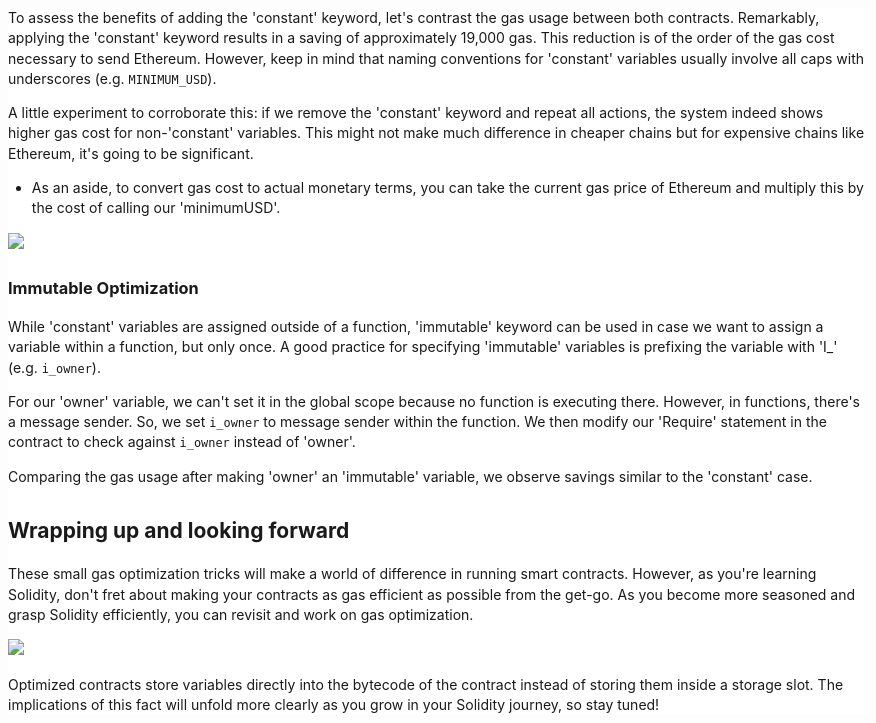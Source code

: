 To assess the benefits of adding the 'constant' keyword, let's contrast the gas usage between both contracts. Remarkably, applying the 'constant' keyword results in a saving of approximately 19,000 gas. This reduction is of the order of the gas cost necessary to send Ethereum. However, keep in mind that naming conventions for 'constant' variables usually involve all caps with underscores (e.g. `MINIMUM_USD`).

A little experiment to corroborate this: if we remove the 'constant' keyword and repeat all actions, the system indeed shows higher gas cost for non-'constant' variables. This might not make much difference in cheaper chains but for expensive chains like Ethereum, it's going to be significant.

- As an aside, to convert gas cost to actual monetary terms, you can take the current gas price of Ethereum and multiply this by the cost of calling our 'minimumUSD'.

<img src="/solidity/remix/lesson-4/constants/constant1.png" style="width: 100%; height: auto;">

### Immutable Optimization

While 'constant' variables are assigned outside of a function, 'immutable' keyword can be used in case we want to assign a variable within a function, but only once. A good practice for specifying 'immutable' variables is prefixing the variable with 'I\_' (e.g. `i_owner`).

For our 'owner' variable, we can't set it in the global scope because no function is executing there. However, in functions, there's a message sender. So, we set `i_owner` to message sender within the function. We then modify our 'Require' statement in the contract to check against `i_owner` instead of 'owner'.

Comparing the gas usage after making 'owner' an 'immutable' variable, we observe savings similar to the 'constant' case.

## Wrapping up and looking forward

These small gas optimization tricks will make a world of difference in running smart contracts. However, as you're learning Solidity, don't fret about making your contracts as gas efficient as possible from the get-go. As you become more seasoned and grasp Solidity efficiently, you can revisit and work on gas optimization.

<img src="/solidity/remix/lesson-4/constants/constant2.png" style="width: 100%; height: auto;">

Optimized contracts store variables directly into the bytecode of the contract instead of storing them inside a storage slot. The implications of this fact will unfold more clearly as you grow in your Solidity journey, so stay tuned!
